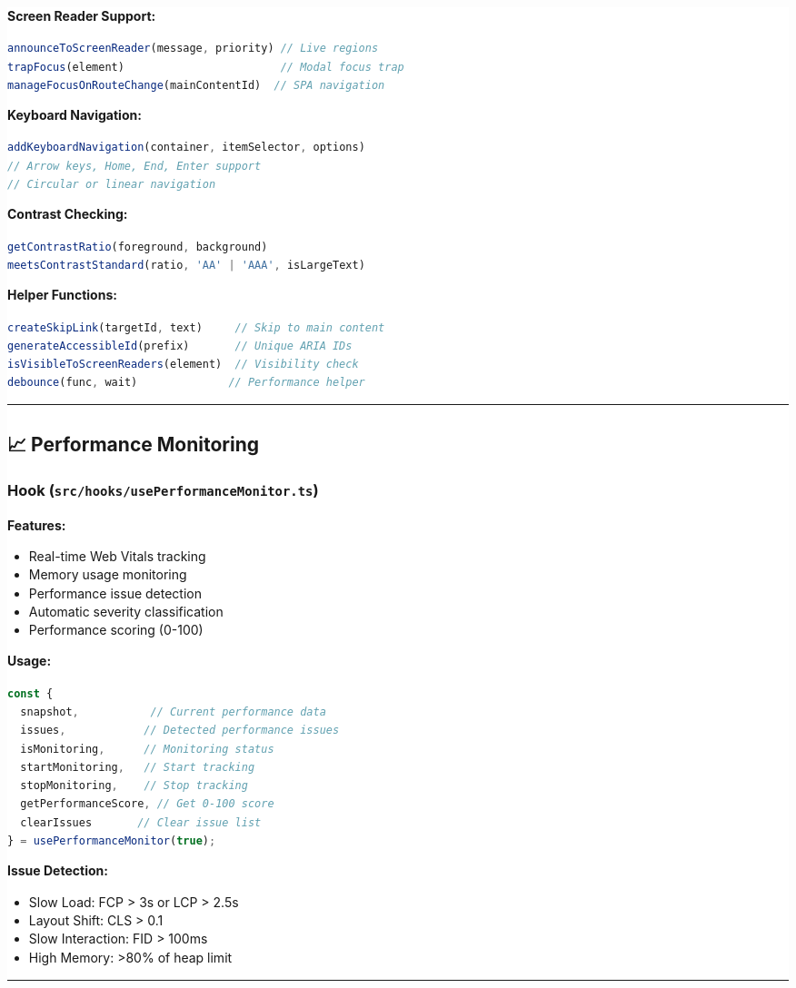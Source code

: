 **Screen Reader Support:**
```typescript
announceToScreenReader(message, priority) // Live regions
trapFocus(element)                        // Modal focus trap
manageFocusOnRouteChange(mainContentId)  // SPA navigation
```

**Keyboard Navigation:**
```typescript
addKeyboardNavigation(container, itemSelector, options)
// Arrow keys, Home, End, Enter support
// Circular or linear navigation
```

**Contrast Checking:**
```typescript
getContrastRatio(foreground, background)
meetsContrastStandard(ratio, 'AA' | 'AAA', isLargeText)
```

**Helper Functions:**
```typescript
createSkipLink(targetId, text)     // Skip to main content
generateAccessibleId(prefix)       // Unique ARIA IDs
isVisibleToScreenReaders(element)  // Visibility check
debounce(func, wait)              // Performance helper
```

---

## 📈 Performance Monitoring

### Hook (`src/hooks/usePerformanceMonitor.ts`)

**Features:**
- Real-time Web Vitals tracking
- Memory usage monitoring
- Performance issue detection
- Automatic severity classification
- Performance scoring (0-100)

**Usage:**
```typescript
const {
  snapshot,           // Current performance data
  issues,            // Detected performance issues
  isMonitoring,      // Monitoring status
  startMonitoring,   // Start tracking
  stopMonitoring,    // Stop tracking
  getPerformanceScore, // Get 0-100 score
  clearIssues       // Clear issue list
} = usePerformanceMonitor(true);
```

**Issue Detection:**
- Slow Load: FCP > 3s or LCP > 2.5s
- Layout Shift: CLS > 0.1
- Slow Interaction: FID > 100ms
- High Memory: >80% of heap limit

---